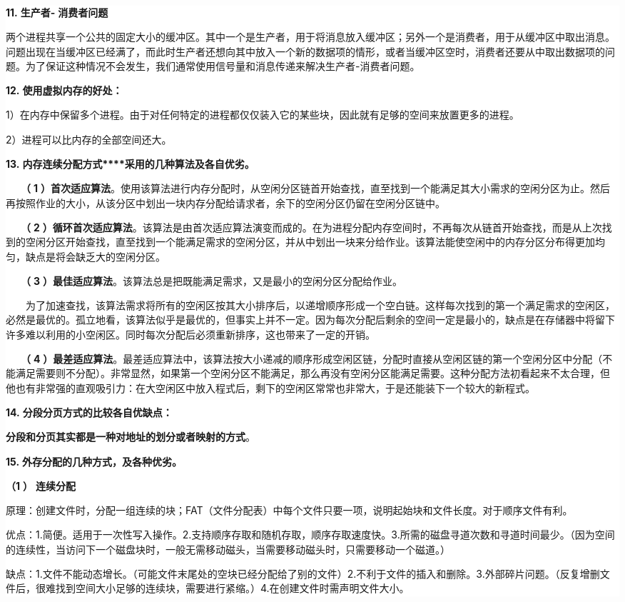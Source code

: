  

**11.** **生产者-** **消费者问题**

 

两个进程共享一个公共的固定大小的缓冲区。其中一个是生产者，用于将消息放入缓冲区；另外一个是消费者，用于从缓冲区中取出消息。问题出现在当缓冲区已经满了，而此时生产者还想向其中放入一个新的数据项的情形，或者当缓冲区空时，消费者还要从中取出数据项的问题。为了保证这种情况不会发生，我们通常使用信号量和消息传递来解决生产者-消费者问题。

 

**12.** **使用虚拟内存的好处：**

 

1）在内存中保留多个进程。由于对任何特定的进程都仅仅装入它的某些块，因此就有足够的空间来放置更多的进程。

 

2）进程可以比内存的全部空间还大。

 

 

 

**13.** **内存连续分配方式****采用的几种算法及各自优劣。**

　　**（** **1** **）首次适应算法**。使用该算法进行内存分配时，从空闲分区链首开始查找，直至找到一个能满足其大小需求的空闲分区为止。然后再按照作业的大小，从该分区中划出一块内存分配给请求者，余下的空闲分区仍留在空闲分区链中。

　　**（** **2** **）循环首次适应算法**。该算法是由首次适应算法演变而成的。在为进程分配内存空间时，不再每次从链首开始查找，而是从上次找到的空闲分区开始查找，直至找到一个能满足需求的空闲分区，并从中划出一块来分给作业。该算法能使空闲中的内存分区分布得更加均匀，缺点是将会缺乏大的空闲分区。

　　**（** **3** **）最佳适应算法**。该算法总是把既能满足需求，又是最小的空闲分区分配给作业。

　　为了加速查找，该算法需求将所有的空闲区按其大小排序后，以递增顺序形成一个空白链。这样每次找到的第一个满足需求的空闲区，必然是最优的。孤立地看，该算法似乎是最优的，但事实上并不一定。因为每次分配后剩余的空间一定是最小的，缺点是在存储器中将留下许多难以利用的小空闲区。同时每次分配后必须重新排序，这也带来了一定的开销。

　　**（** **4** **）最差适应算法**。最差适应算法中，该算法按大小递减的顺序形成空闲区链，分配时直接从空闲区链的第一个空闲分区中分配（不能满足需要则不分配）。非常显然，如果第一个空闲分区不能满足，那么再没有空闲分区能满足需要。这种分配方法初看起来不太合理，但他也有非常强的直观吸引力：在大空闲区中放入程式后，剩下的空闲区常常也非常大，于是还能装下一个较大的新程式。

 

**14.** **分段分页方式的比较各自优缺点：**

 

**分段和分页其实都是一种对地址的划分或者映射的方式**。



 

**15.** **外存分配的几种方式，及各种优劣。** 

 

**（1** **）** **连续分配**

 

  原理：创建文件时，分配一组连续的块；FAT（文件分配表）中每个文件只要一项，说明起始块和文件长度。对于顺序文件有利。

 

  优点：1.简便。适用于一次性写入操作。2.支持顺序存取和随机存取，顺序存取速度快。3.所需的磁盘寻道次数和寻道时间最少。（因为空间的连续性，当访问下一个磁盘块时，一般无需移动磁头，当需要移动磁头时，只需要移动一个磁道。）

 

  缺点：1.文件不能动态增长。（可能文件末尾处的空块已经分配给了别的文件）2.不利于文件的插入和删除。3.外部碎片问题。（反复增删文件后，很难找到空间大小足够的连续块，需要进行紧缩。）4.在创建文件时需声明文件大小。
